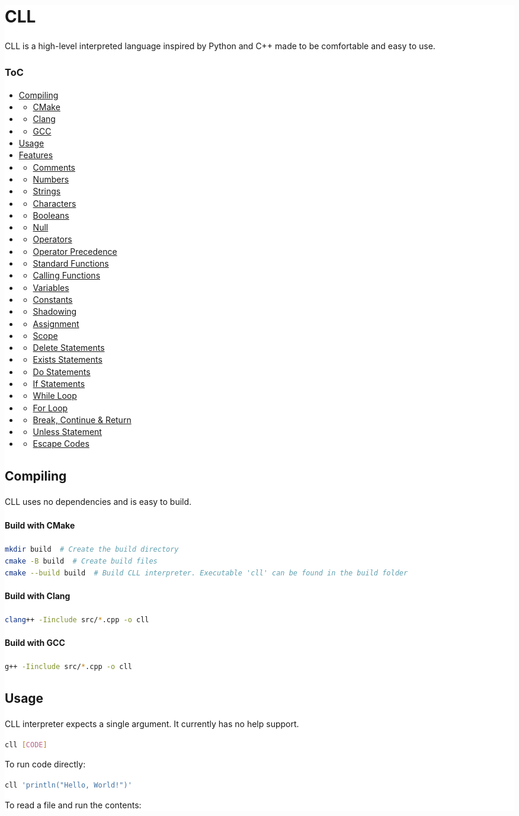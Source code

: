 # CLL
CLL is a high-level interpreted language inspired by Python and C++ made to be comfortable and easy to use.
### ToC
- [Compiling](#compiling)
- - [CMake](#build-with-cmake)
- - [Clang](#build-with-clang)
- - [GCC](#build-with-gcc)
- [Usage](#usage)
- [Features](#features)
- - [Comments](#comments)
- - [Numbers](#numbers)
- - [Strings](#strings)
- - [Characters](#characters)
- - [Booleans](#booleans)
- - [Null](#null)
- - [Operators](#supported-operators)
- - [Operator Precedence](#operator-precedence)
- - [Standard Functions](#built-in-functions)
- - [Calling Functions](#calling-functions)
- - [Variables](#variable-declaration)
- - [Constants](#constant-declaration)
- - [Shadowing](#variable-shadowing)
- - [Assignment](#assignment)
- - [Scope](#scopes)
- - [Delete Statements](#delete-statements)
- - [Exists Statements](#exists-statements)
- - [Do Statements](#do-statements)
- - [If Statements](#if-statements)
- - [While Loop](#while-loop)
- - [For Loop](#for-loop)
- - [Break, Continue & Return](#break-continue--return)
- - [Unless Statement](#unless)
- - [Escape Codes](#escape-codes)
## Compiling
CLL uses no dependencies and is easy to build.
#### Build with CMake
```bash
mkdir build  # Create the build directory
cmake -B build  # Create build files
cmake --build build  # Build CLL interpreter. Executable 'cll' can be found in the build folder
```
#### Build with Clang
```bash
clang++ -Iinclude src/*.cpp -o cll
```
#### Build with GCC
```bash
g++ -Iinclude src/*.cpp -o cll
```
## Usage
CLL interpreter expects a single argument. It currently has no help support.
```bash
cll [CODE]
```
To run code directly:
```bash
cll 'println("Hello, World!")'
```
To read a file and run the contents: